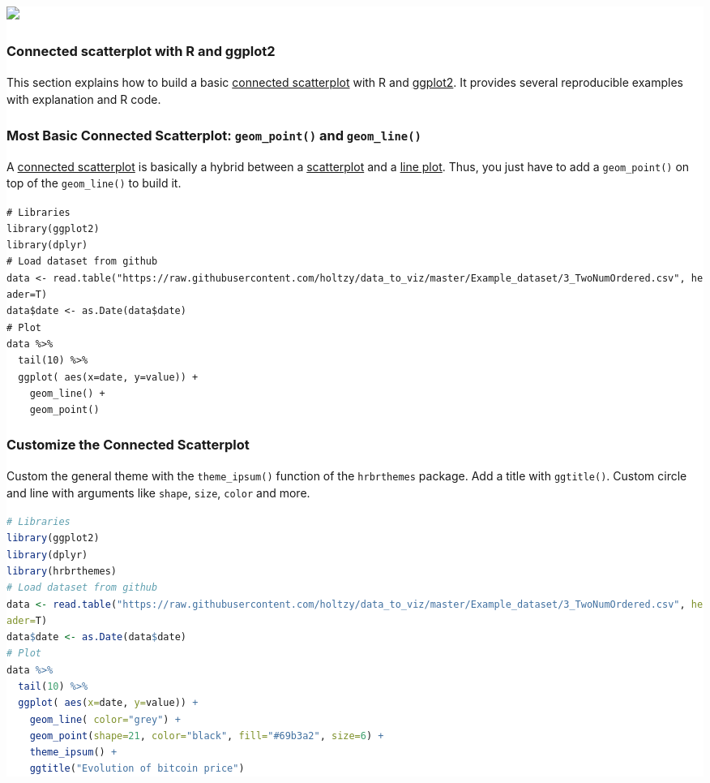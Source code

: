 ![](https://www.r-graph-gallery.com/line-chart-ggplot2_files/figure-html/thecode2-1.png)

### Connected scatterplot with R and ggplot2

This section explains how to build a basic [connected scatterplot](https://www.r-graph-gallery.com/connected-scatterplot.html) with R and [ggplot2](https://www.r-graph-gallery.com/ggplot2-package.html). It provides several reproducible examples with explanation and R code.

### Most Basic Connected Scatterplot: `geom_point()` and `geom_line()`

A [connected scatterplot](https://www.r-graph-gallery.com/connected-scatterplot.html) is basically a hybrid between a [scatterplot](https://www.r-graph-gallery.com/scatterplot.html) and a [line plot](https://www.r-graph-gallery.com/line-plot.html). Thus, you just have to add a `geom_point()` on top of the `geom_line()` to build it.

```{r basic-conntected-scatterplot-geompoint, echo=TRUE, message=FALSE, warning=FALSE}
# Libraries
library(ggplot2)
library(dplyr)
# Load dataset from github
data <- read.table("https://raw.githubusercontent.com/holtzy/data_to_viz/master/Example_dataset/3_TwoNumOrdered.csv", header=T)
data$date <- as.Date(data$date)
# Plot
data %>%
  tail(10) %>%
  ggplot( aes(x=date, y=value)) +
    geom_line() +
    geom_point()
```


### Customize the Connected Scatterplot

Custom the general theme with the `theme_ipsum()` function of the `hrbrthemes` package. Add a title with `ggtitle()`. Custom circle and line with arguments like `shape`, `size`, `color` and more.

```r
# Libraries
library(ggplot2)
library(dplyr)
library(hrbrthemes)
# Load dataset from github
data <- read.table("https://raw.githubusercontent.com/holtzy/data_to_viz/master/Example_dataset/3_TwoNumOrdered.csv", header=T)
data$date <- as.Date(data$date)
# Plot
data %>%
  tail(10) %>%
  ggplot( aes(x=date, y=value)) +
    geom_line( color="grey") +
    geom_point(shape=21, color="black", fill="#69b3a2", size=6) +
    theme_ipsum() +
    ggtitle("Evolution of bitcoin price")
```
